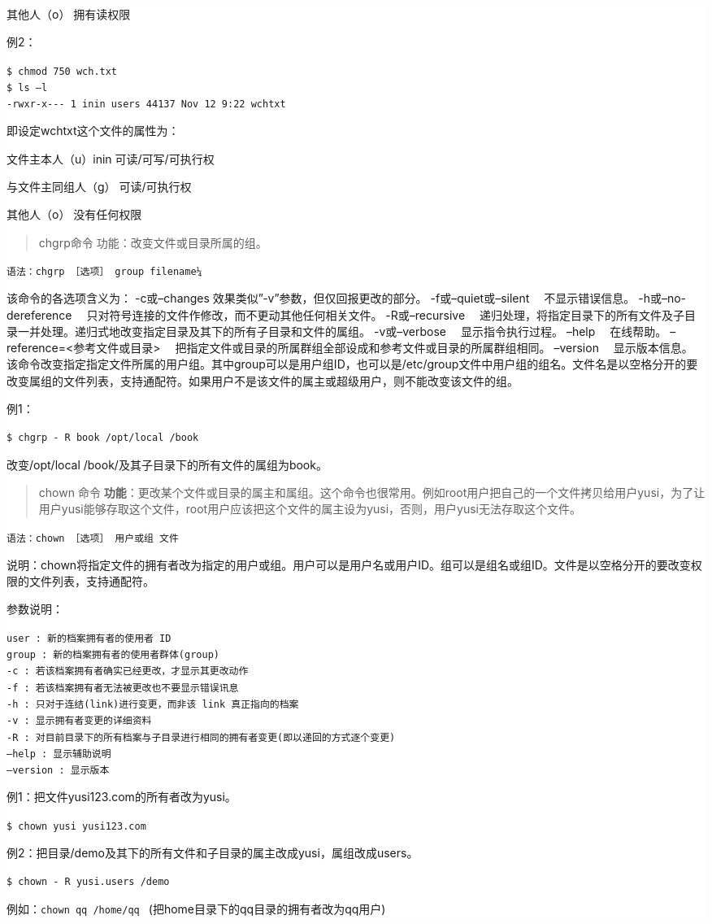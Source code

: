 其他人（o） 拥有读权限

例2：
```
$ chmod 750 wch.txt
$ ls –l
-rwxr-x--- 1 inin users 44137 Nov 12 9:22 wchtxt
```
即设定wchtxt这个文件的属性为：

文件主本人（u）inin 可读/可写/可执行权

与文件主同组人（g） 可读/可执行权

其他人（o） 没有任何权限

> chgrp命令
功能：改变文件或目录所属的组。
```
语法：chgrp ［选项］ group filename¼
```
该命令的各选项含义为：
-c或–changes 效果类似”-v”参数，但仅回报更改的部分。
-f或–quiet或–silent 　不显示错误信息。
-h或–no-dereference 　只对符号连接的文件作修改，而不更动其他任何相关文件。
-R或–recursive 　递归处理，将指定目录下的所有文件及子目录一并处理。递归式地改变指定目录及其下的所有子目录和文件的属组。
-v或–verbose 　显示指令执行过程。
–help 　在线帮助。
–reference=&lt;参考文件或目录&gt; 　把指定文件或目录的所属群组全部设成和参考文件或目录的所属群组相同。
–version 　显示版本信息。
该命令改变指定指定文件所属的用户组。其中group可以是用户组ID，也可以是/etc/group文件中用户组的组名。文件名是以空格分开的要改变属组的文件列表，支持通配符。如果用户不是该文件的属主或超级用户，则不能改变该文件的组。


例1：
```
$ chgrp - R book /opt/local /book
```
改变/opt/local /book/及其子目录下的所有文件的属组为book。

> chown 命令
**功能**：更改某个文件或目录的属主和属组。这个命令也很常用。例如root用户把自己的一个文件拷贝给用户yusi，为了让用户yusi能够存取这个文件，root用户应该把这个文件的属主设为yusi，否则，用户yusi无法存取这个文件。
```
语法：chown ［选项］ 用户或组 文件
```
说明：chown将指定文件的拥有者改为指定的用户或组。用户可以是用户名或用户ID。组可以是组名或组ID。文件是以空格分开的要改变权限的文件列表，支持通配符。

参数说明：
```
user : 新的档案拥有者的使用者 ID
group : 新的档案拥有者的使用者群体(group)
-c : 若该档案拥有者确实已经更改，才显示其更改动作
-f : 若该档案拥有者无法被更改也不要显示错误讯息
-h : 只对于连结(link)进行变更，而非该 link 真正指向的档案
-v : 显示拥有者变更的详细资料
-R : 对目前目录下的所有档案与子目录进行相同的拥有者变更(即以递回的方式逐个变更)
–help : 显示辅助说明
–version : 显示版本
```
例1：把文件yusi123.com的所有者改为yusi。
```
$ chown yusi yusi123.com
```
例2：把目录/demo及其下的所有文件和子目录的属主改成yusi，属组改成users。
```
$ chown - R yusi.users /demo
```
例如：`chown qq /home/qq ` (把home目录下的qq目录的拥有者改为qq用户)
